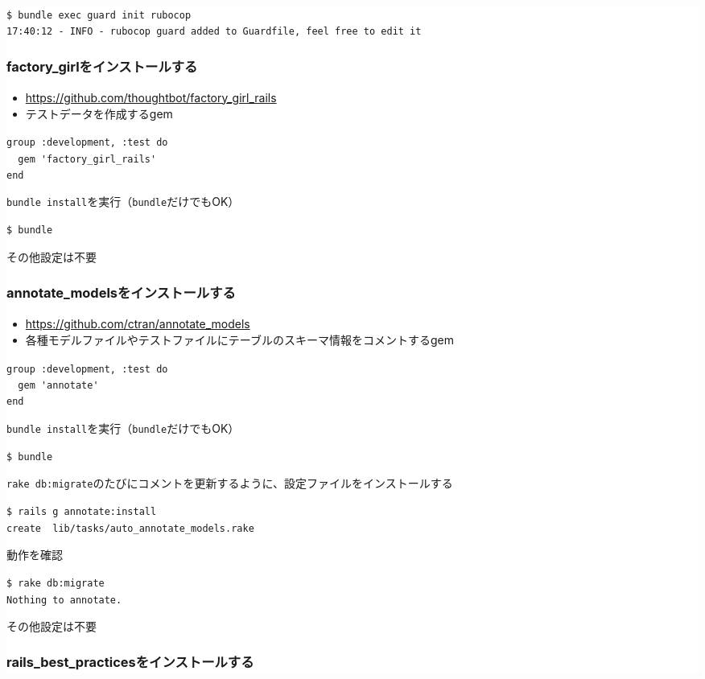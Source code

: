 ```
$ bundle exec guard init rubocop
17:40:12 - INFO - rubocop guard added to Guardfile, feel free to edit it
```

### factory_girlをインストールする

- https://github.com/thoughtbot/factory_girl_rails
- テストデータを作成するgem

```
group :development, :test do
  gem 'factory_girl_rails'
end
```

`bundle install`を実行（`bundle`だけでもOK）

```
$ bundle
```

その他設定は不要

### annotate_modelsをインストールする

- https://github.com/ctran/annotate_models
- 各種モデルファイルやテストファイルにテーブルのスキーマ情報をコメントするgem

```
group :development, :test do
  gem 'annotate'
end
```

`bundle install`を実行（`bundle`だけでもOK）

```
$ bundle
```

`rake db:migrate`のたびにコメントを更新するように、設定ファイルをインストールする

```
$ rails g annotate:install
create  lib/tasks/auto_annotate_models.rake
```

動作を確認

```
$ rake db:migrate
Nothing to annotate.
```

その他設定は不要


### rails_best_practicesをインストールする
